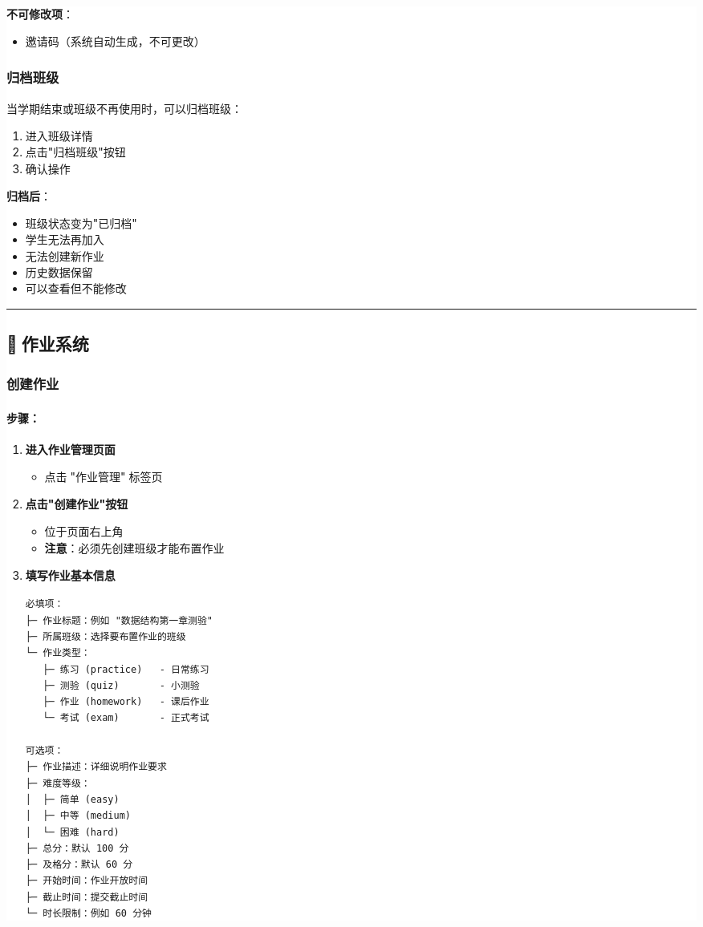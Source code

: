 **不可修改项**：
- 邀请码（系统自动生成，不可更改）

### 归档班级

当学期结束或班级不再使用时，可以归档班级：

1. 进入班级详情
2. 点击"归档班级"按钮
3. 确认操作

**归档后**：
- 班级状态变为"已归档"
- 学生无法再加入
- 无法创建新作业
- 历史数据保留
- 可以查看但不能修改

---

## 📝 作业系统

### 创建作业

#### 步骤：

1. **进入作业管理页面**
   - 点击 "作业管理" 标签页

2. **点击"创建作业"按钮**
   - 位于页面右上角
   - **注意**：必须先创建班级才能布置作业

3. **填写作业基本信息**

   ```
   必填项：
   ├─ 作业标题：例如 "数据结构第一章测验"
   ├─ 所属班级：选择要布置作业的班级
   └─ 作业类型：
      ├─ 练习 (practice)   - 日常练习
      ├─ 测验 (quiz)       - 小测验
      ├─ 作业 (homework)   - 课后作业
      └─ 考试 (exam)       - 正式考试
   
   可选项：
   ├─ 作业描述：详细说明作业要求
   ├─ 难度等级：
   │  ├─ 简单 (easy)
   │  ├─ 中等 (medium)
   │  └─ 困难 (hard)
   ├─ 总分：默认 100 分
   ├─ 及格分：默认 60 分
   ├─ 开始时间：作业开放时间
   ├─ 截止时间：提交截止时间
   └─ 时长限制：例如 60 分钟
   ```
